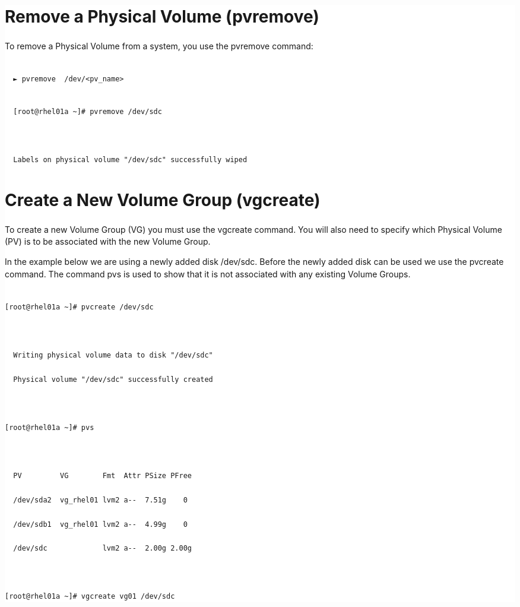   

# Remove a Physical Volume (pvremove)

  

To remove a Physical Volume from a system, you use the pvremove command:

``` 

  ► pvremove  /dev/<pv_name>    

``` 

  

``` 

  [root@rhel01a ~]# pvremove /dev/sdc

  

  Labels on physical volume "/dev/sdc" successfully wiped

``` 

  
  

# Create a New Volume Group (vgcreate)

  

To create a new Volume Group (VG) you must use the vgcreate command. You will also need to specify which Physical Volume (PV) is to be associated with the new Volume Group.

  

In the example below we are using a newly added disk /dev/sdc. Before the newly added disk can be used we use the pvcreate command. The command pvs is used to show that it is not associated with any existing Volume Groups.

  

``` 

[root@rhel01a ~]# pvcreate /dev/sdc

  

  Writing physical volume data to disk "/dev/sdc"

  Physical volume "/dev/sdc" successfully created

  

[root@rhel01a ~]# pvs

  

  PV         VG        Fmt  Attr PSize PFree

  /dev/sda2  vg_rhel01 lvm2 a--  7.51g    0

  /dev/sdb1  vg_rhel01 lvm2 a--  4.99g    0

  /dev/sdc             lvm2 a--  2.00g 2.00g

  

[root@rhel01a ~]# vgcreate vg01 /dev/sdc
```